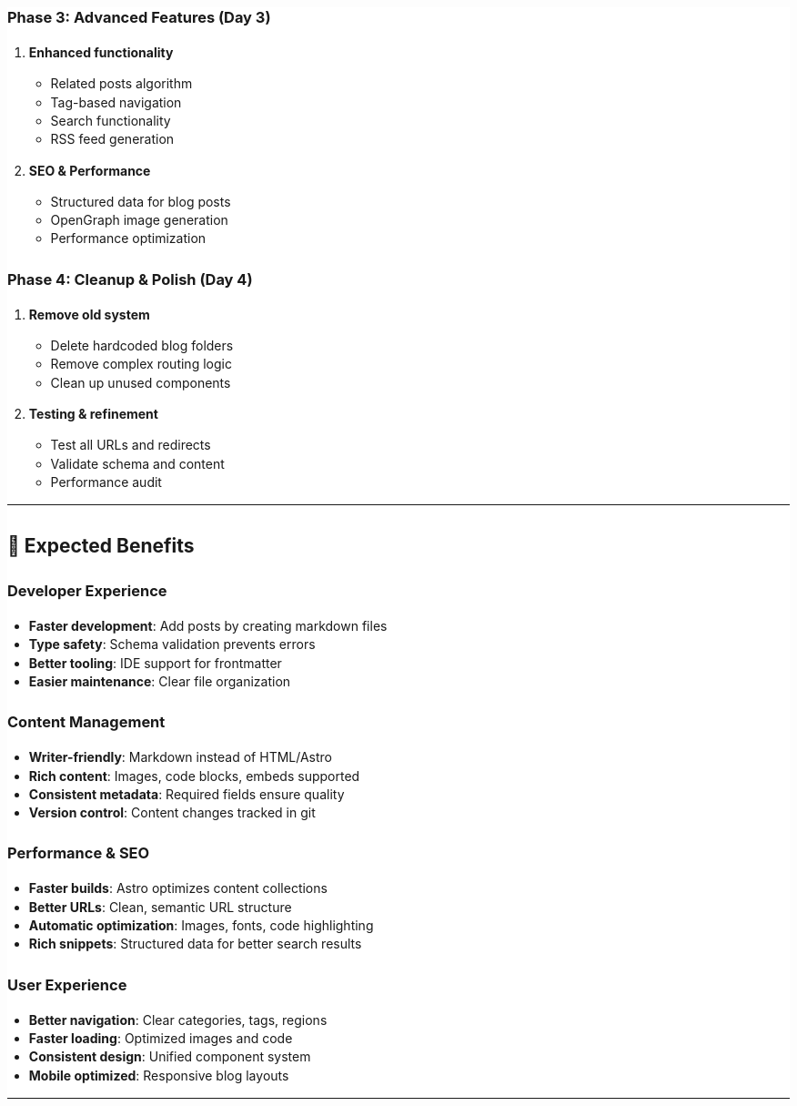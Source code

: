 ### **Phase 3: Advanced Features (Day 3)**
1. **Enhanced functionality**
   - Related posts algorithm
   - Tag-based navigation
   - Search functionality
   - RSS feed generation

2. **SEO & Performance**
   - Structured data for blog posts
   - OpenGraph image generation
   - Performance optimization

### **Phase 4: Cleanup & Polish (Day 4)**
1. **Remove old system**
   - Delete hardcoded blog folders
   - Remove complex routing logic
   - Clean up unused components

2. **Testing & refinement**
   - Test all URLs and redirects
   - Validate schema and content
   - Performance audit

---

## 🎯 **Expected Benefits**

### **Developer Experience**
- **Faster development**: Add posts by creating markdown files
- **Type safety**: Schema validation prevents errors
- **Better tooling**: IDE support for frontmatter
- **Easier maintenance**: Clear file organization

### **Content Management**
- **Writer-friendly**: Markdown instead of HTML/Astro
- **Rich content**: Images, code blocks, embeds supported
- **Consistent metadata**: Required fields ensure quality
- **Version control**: Content changes tracked in git

### **Performance & SEO**
- **Faster builds**: Astro optimizes content collections
- **Better URLs**: Clean, semantic URL structure  
- **Automatic optimization**: Images, fonts, code highlighting
- **Rich snippets**: Structured data for better search results

### **User Experience**
- **Better navigation**: Clear categories, tags, regions
- **Faster loading**: Optimized images and code
- **Consistent design**: Unified component system
- **Mobile optimized**: Responsive blog layouts

---